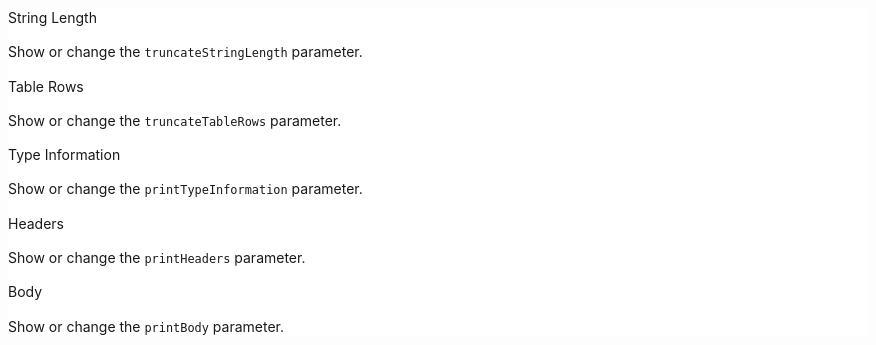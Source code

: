 String Length

</td>
<td valign="top">

Show or change the `truncateStringLength` parameter.

</td>
</tr>
<tr>
<td valign="top">

Table Rows

</td>
<td valign="top">

Show or change the `truncateTableRows` parameter.

</td>
</tr>
<tr>
<td valign="top">

Type Information

</td>
<td valign="top">

Show or change the `printTypeInformation` parameter.

</td>
</tr>
<tr>
<td valign="top">

Headers

</td>
<td valign="top">

Show or change the `printHeaders` parameter.

</td>
</tr>
<tr>
<td valign="top">

Body

</td>
<td valign="top">

Show or change the `printBody` parameter.

</td>
</tr>
<tr>
<td valign="top">
